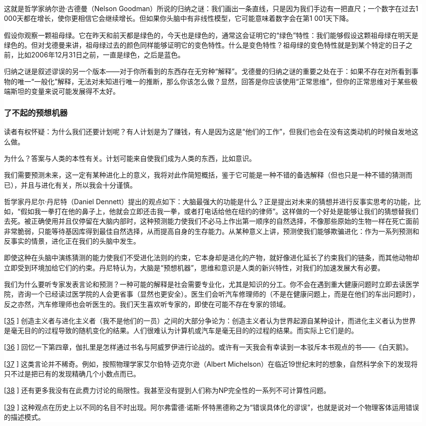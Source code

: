 这就是哲学家纳尔逊·古德曼（Nelson Goodman）所说的归纳之谜：我们画出一条直线，只是因为我们手边有一把直尺；一个数字在过去1 000天都在增长，使你更相信它会继续增长。但如果你头脑中有非线性模型，它可能意味着数字会在第1 001天下降。

假设你观察一颗祖母绿。它在昨天和前天都是绿色的，今天也是绿色的，通常这会证明它的“绿色”特性：我们能够假设这颗祖母绿在明天是绿色的。但对戈德曼来讲，祖母绿过去的颜色同样能够证明它的变色特性。什么是变色特性？祖母绿的变色特性就是到某个特定的日子之前，比如2006年12月31日之前，一直是绿色，之后是蓝色。

归纳之谜是叙述谬误的另一个版本——对于你所看到的东西存在无穷种“解释”。戈德曼的归纳之谜的重要之处在于：如果不存在对所看到事物的唯一“一般化”解释，无法对未知进行唯一的推断，那么你该怎么做？显然，回答是你应该使用“正常思维”，但你的正常思维对于某些极端斯坦的变量来说可能发展得不太好。

### 了不起的预想机器

读者有权怀疑：为什么我们还要计划呢？有人计划是为了赚钱，有人是因为这是“他们的工作”，但我们也会在没有这类动机的时候自发地这么做。

为什么？答案与人类的本性有关。计划可能来自使我们成为人类的东西，比如意识。

我们需要预测未来，这一定有某种进化上的意义，我将对此作简短概括，鉴于它可能是一种不错的备选解释（但也只是一种不错的猜测而已），并且与进化有关，所以我会十分谨慎。

哲学家丹尼尔·丹尼特（Daniel Dennett）提出的观点如下：大脑最强大的功能是什么？正是提出对未来的猜想并进行反事实思考的功能，比如，“假如我一拳打在他的鼻子上，他就会立即还击我一拳，或者打电话给他在纽约的律师”。这样做的一个好处是能够让我们的猜想替我们去死。被正确使用并且仅停留在大脑内部时，这种预测能力使我们不必马上作出第一顺序的自然选择，不像那些原始的生物一样在死亡面前非常脆弱，只能等待基因库得到最佳自然选择，从而提高自身的生存能力。从某种意义上讲，预测使我们能够欺骗进化：作为一系列预测和反事实的情景，进化正在我们的头脑中发生。

即使这种在头脑中演练猜测的能力使我们不受进化法则的约束，它本身却是进化的产物，就好像进化延长了约束我们的链条，而其他动物却立即受到环境加给它们的约束。丹尼特认为，大脑是“预想机器”，思维和意识是人类的新兴特性，对我们的加速发展大有必要。

我们为什么要听专家发表言论和预测？一种可能的解释是社会需要专业化，尤其是知识的分工。你不会在遇到重大健康问题时立即去读医学院，咨询一个已经读过医学院的人会更省事（显然也更安全）。医生们会听汽车修理师的（不是在健康问题上，而是在他们的车出问题时），反之亦然，汽车修理师也会听医生的。我们天生喜欢听专家的，即使在可能不存在专家的领域。

[[35](113_第十一章_怎样寻找鸟粪.md#footnote-271-35-backlink) ] 创造主义者与进化主义者（我不是他们的一员）之间的大部分争论为：创造主义者认为世界起源自某种设计，而进化主义者认为世界是毫无目的的过程导致的随机变化的结果。人们很难认为计算机或汽车是毫无目的的过程的结果。而实际上它们是的。

[[36](113_第十一章_怎样寻找鸟粪.md#footnote-271-36-backlink) ] 回忆一下第四章，伽扎里是怎样通过书名与阿威罗伊进行论战的。或许有一天我会有幸读到一本驳斥本书观点的书——《白天鹅》。

[[37](113_第十一章_怎样寻找鸟粪.md#footnote-271-37-backlink) ] 这类言论并不稀奇。例如，按照物理学家艾尔伯特·迈克尔逊（Albert Michelson）在临近19世纪末时的想象，自然科学余下的发现将只不过是把已有的发现精确几个小数点而已。

[[38](113_第十一章_怎样寻找鸟粪.md#footnote-271-38-backlink) ] 还有更多我没有在此费力讨论的局限性。我甚至没有提到人们称为NP完全性的一系列不可计算性问题。

[[39](113_第十一章_怎样寻找鸟粪.md#footnote-271-39-backlink) ] 这种观点在历史上以不同的名目不时出现。阿尔弗雷德·诺斯·怀特黑德称之为“错误具体化的谬误”，也就是说对一个物理客体运用错误的描述模式。
